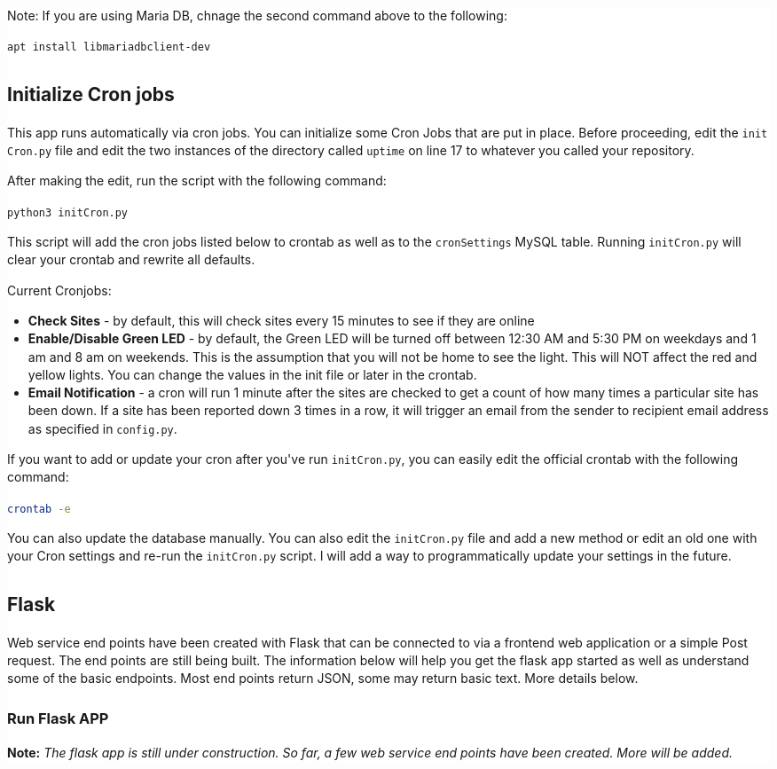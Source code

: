 Note: If you are using Maria DB, chnage the second command above to the following:

```bash
apt install libmariadbclient-dev
```

## Initialize Cron jobs

This app runs automatically via cron jobs. You can initialize some Cron Jobs that are put in place. Before proceeding, edit the `initCron.py` file and edit the two instances of the directory called `uptime` on 
line 17 to whatever you called your repository.

After making the edit, run the script with the following command:

```bash
python3 initCron.py
```

This script will add the cron jobs listed below to crontab as well as to the `cronSettings` MySQL table. Running `initCron.py` will clear your crontab and rewrite all defaults.

Current Cronjobs:

- **Check Sites** - by default, this will check sites every 15 minutes to see if they are online
- **Enable/Disable Green LED** - by default, the Green LED will be turned off between 12:30 AM and 5:30 PM on weekdays and 1 am and 8 am on weekends. 
This is the assumption that you will not be home to see the light. This will NOT affect the red and yellow lights. You can change the values in the init file or later in the crontab. 
- **Email Notification** - a cron will run 1 minute after the sites are checked to get a count of how many times a particular site has been down. If a site has been reported down 3 times in a row, 
it will trigger an email from the sender to recipient email address as specified in `config.py`.

If you want to add or update your cron after you've run `initCron.py`, you can easily edit the official crontab with the following command:

```bash
crontab -e
```

You can also update the database manually. You can also edit the `initCron.py` file and add a new method or edit an old one with your Cron settings and re-run the `initCron.py` script. 
I will add a way to programmatically update your settings in the future.  

## Flask

Web service end points have been created with Flask that can be connected to via a frontend web application or a simple Post request. The end points are still being built. The information below will help you get 
the flask app started as well as understand some of the basic endpoints. Most end points return JSON, some may return basic text. More details below. 

### Run Flask APP

**Note:** _The flask app is still under construction. So far, a few web service end points have been created. More will be added._  
